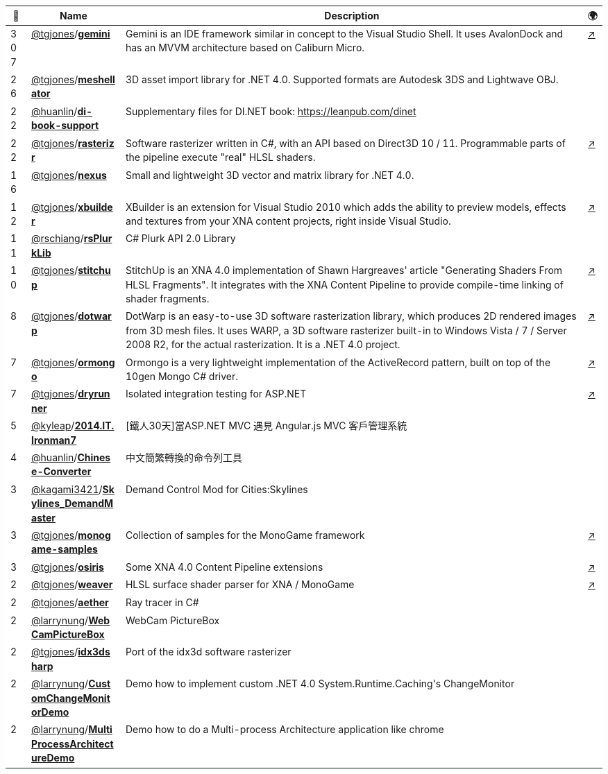:star2: | Name | Description | 🌍
--- | --- | --- | ---
307|[@tgjones](https://github.com/tgjones)/[**gemini**](https://github.com/tgjones/gemini) |Gemini is an IDE framework similar in concept to the Visual Studio Shell. It uses AvalonDock and has an MVVM architecture based on Caliburn Micro.|[:arrow_upper_right:](http://documentup.com/tgjones/gemini)
26|[@tgjones](https://github.com/tgjones)/[**meshellator**](https://github.com/tgjones/meshellator) |3D asset import library for .NET 4.0. Supported formats are Autodesk 3DS and Lightwave OBJ.|
22|[@huanlin](https://github.com/huanlin)/[**di-book-support**](https://github.com/huanlin/di-book-support) |Supplementary files for DI.NET book: https://leanpub.com/dinet|
22|[@tgjones](https://github.com/tgjones)/[**rasterizr**](https://github.com/tgjones/rasterizr) |Software rasterizer written in C#, with an API based on Direct3D 10 / 11. Programmable parts of the pipeline execute "real" HLSL shaders.|[:arrow_upper_right:](http://documentup.com/tgjones/rasterizr)
16|[@tgjones](https://github.com/tgjones)/[**nexus**](https://github.com/tgjones/nexus) |Small and lightweight 3D vector and matrix library for .NET 4.0.|
12|[@tgjones](https://github.com/tgjones)/[**xbuilder**](https://github.com/tgjones/xbuilder) |XBuilder is an extension for Visual Studio 2010 which adds the ability to preview models, effects and textures from your XNA content projects, right inside Visual Studio.|[:arrow_upper_right:](http://timjones.tw/blog/archive/2010/11/26/announcing-xbuilder-a-free--open-source-content)
11|[@rschiang](https://github.com/rschiang)/[**rsPlurkLib**](https://github.com/rschiang/rsPlurkLib) |C# Plurk API 2.0 Library|
10|[@tgjones](https://github.com/tgjones)/[**stitchup**](https://github.com/tgjones/stitchup) |StitchUp is an XNA 4.0 implementation of Shawn Hargreaves' article "Generating Shaders From HLSL Fragments". It integrates with the XNA Content Pipeline to provide compile-time linking of shader fragments.|[:arrow_upper_right:](http://timjones.tw/blog/archive/2010/11/13/introducing-stitchup-generating-shaders-from-hlsl-shader-fragments)
8|[@tgjones](https://github.com/tgjones)/[**dotwarp**](https://github.com/tgjones/dotwarp) |DotWarp is an easy-to-use 3D software rasterization library, which produces 2D rendered images from 3D mesh files. It uses WARP, a 3D software rasterizer built-in to Windows Vista / 7 / Server 2008 R2, for the actual rasterization. It is a .NET 4.0 project.|[:arrow_upper_right:](http://timjones.tw/blog/archive/2011/02/23/dotwarp---server-side-d-renderer-for)
7|[@tgjones](https://github.com/tgjones)/[**ormongo**](https://github.com/tgjones/ormongo) |Ormongo is a very lightweight implementation of the ActiveRecord pattern, built on top of the 10gen Mongo C# driver.|[:arrow_upper_right:](http://timjones.tw)
7|[@tgjones](https://github.com/tgjones)/[**dryrunner**](https://github.com/tgjones/dryrunner) |Isolated integration testing for ASP.NET|[:arrow_upper_right:](http://timjones.tw/blog/archive/2014/01/19/dryrunner-isolated-integration-testing-for-aspnet)
5|[@kyleap](https://github.com/kyleap)/[**2014.IT.Ironman7**](https://github.com/kyleap/2014.IT.Ironman7) |[鐵人30天]當ASP.NET MVC 遇見 Angular.js MVC 客戶管理系統|
4|[@huanlin](https://github.com/huanlin)/[**Chinese-Converter**](https://github.com/huanlin/Chinese-Converter) |中文簡繁轉換的命令列工具|
3|[@kagami3421](https://github.com/kagami3421)/[**Skylines_DemandMaster**](https://github.com/kagami3421/Skylines_DemandMaster) |Demand Control Mod for Cities:Skylines|
3|[@tgjones](https://github.com/tgjones)/[**monogame-samples**](https://github.com/tgjones/monogame-samples) |Collection of samples for the MonoGame framework|[:arrow_upper_right:](http://timjones.tw)
3|[@tgjones](https://github.com/tgjones)/[**osiris**](https://github.com/tgjones/osiris) |Some XNA 4.0 Content Pipeline extensions|[:arrow_upper_right:](http://timjones.tw/blog/archive/2010/11/16/an-xna--content-pipeline-processor-for-terrain)
2|[@tgjones](https://github.com/tgjones)/[**weaver**](https://github.com/tgjones/weaver) |HLSL surface shader parser for XNA / MonoGame|[:arrow_upper_right:](http://timjones.tw)
2|[@tgjones](https://github.com/tgjones)/[**aether**](https://github.com/tgjones/aether) |Ray tracer in C#|
2|[@larrynung](https://github.com/larrynung)/[**WebCamPictureBox**](https://github.com/larrynung/WebCamPictureBox) |WebCam PictureBox|
2|[@tgjones](https://github.com/tgjones)/[**idx3dsharp**](https://github.com/tgjones/idx3dsharp) |Port of the idx3d software rasterizer|
2|[@larrynung](https://github.com/larrynung)/[**CustomChangeMonitorDemo**](https://github.com/larrynung/CustomChangeMonitorDemo) |Demo how to implement custom .NET 4.0 System.Runtime.Caching's ChangeMonitor |
2|[@larrynung](https://github.com/larrynung)/[**MultiProcessArchitectureDemo**](https://github.com/larrynung/MultiProcessArchitectureDemo) |Demo how to do a Multi-process Architecture application like chrome|